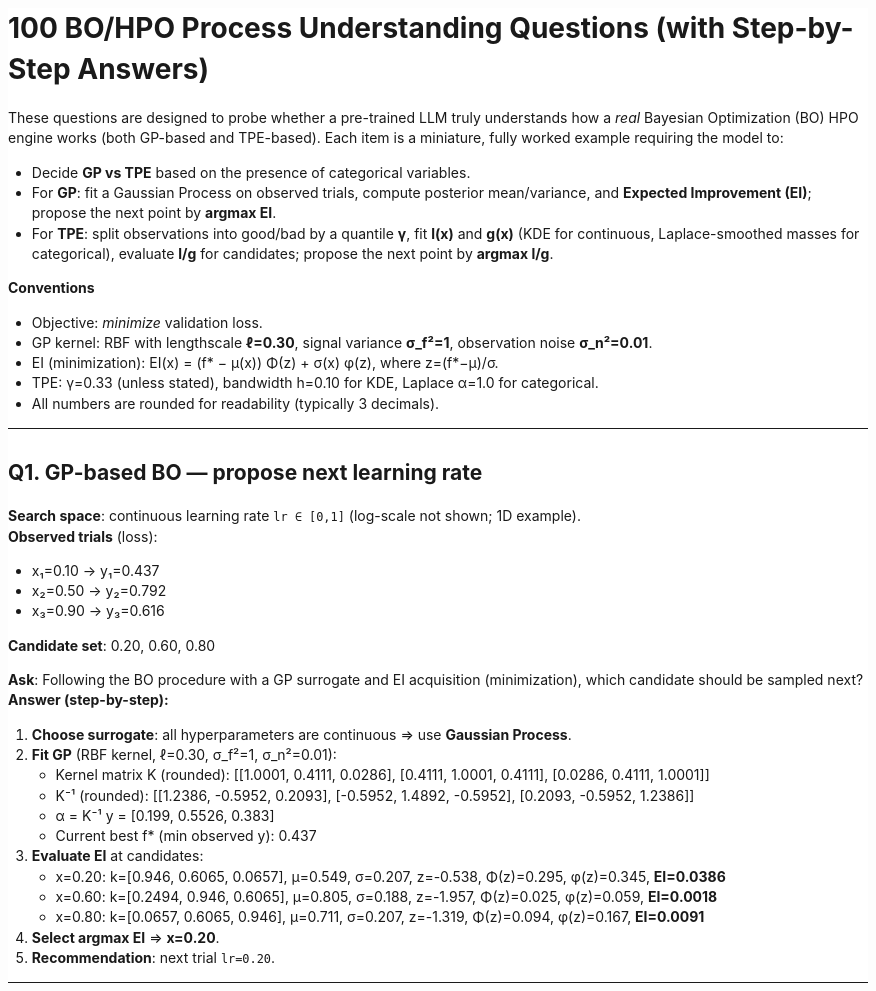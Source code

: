 # 100 BO/HPO Process Understanding Questions (with Step-by-Step Answers)
These questions are designed to probe whether a pre-trained LLM truly understands how a *real* Bayesian Optimization (BO) HPO engine works (both GP-based and TPE-based).
Each item is a miniature, fully worked example requiring the model to:
- Decide **GP vs TPE** based on the presence of categorical variables.
- For **GP**: fit a Gaussian Process on observed trials, compute posterior mean/variance, and **Expected Improvement (EI)**; propose the next point by **argmax EI**.
- For **TPE**: split observations into good/bad by a quantile **γ**, fit **l(x)** and **g(x)** (KDE for continuous, Laplace-smoothed masses for categorical), evaluate **l/g** for candidates; propose the next point by **argmax l/g**.

**Conventions**
- Objective: *minimize* validation loss.
- GP kernel: RBF with lengthscale **ℓ=0.30**, signal variance **σ_f²=1**, observation noise **σ_n²=0.01**.
- EI (minimization): EI(x) = (f\* − μ(x)) Φ(z) + σ(x) φ(z), where z=(f\*−μ)/σ.
- TPE: γ=0.33 (unless stated), bandwidth h=0.10 for KDE, Laplace α=1.0 for categorical.
- All numbers are rounded for readability (typically 3 decimals).

---
## Q1. GP-based BO — propose next learning rate
**Search space**: continuous learning rate `lr ∈ [0,1]` (log-scale not shown; 1D example).  
**Observed trials** (loss):  
- x₁=0.10 → y₁=0.437  
- x₂=0.50 → y₂=0.792  
- x₃=0.90 → y₃=0.616  

**Candidate set**: 0.20, 0.60, 0.80

**Ask**: Following the BO procedure with a GP surrogate and EI acquisition (minimization), which candidate should be sampled next?
**Answer (step-by-step):**
1) **Choose surrogate**: all hyperparameters are continuous ⇒ use **Gaussian Process**.
2) **Fit GP** (RBF kernel, ℓ=0.30, σ_f²=1, σ_n²=0.01):
   - Kernel matrix K (rounded):
     [[1.0001, 0.4111, 0.0286], [0.4111, 1.0001, 0.4111], [0.0286, 0.4111, 1.0001]]
   - K⁻¹ (rounded):
     [[1.2386, -0.5952, 0.2093], [-0.5952, 1.4892, -0.5952], [0.2093, -0.5952, 1.2386]]
   - α = K⁻¹ y = [0.199, 0.5526, 0.383]
   - Current best f* (min observed y): 0.437
3) **Evaluate EI** at candidates:
   - x=0.20: k=[0.946, 0.6065, 0.0657], μ=0.549, σ=0.207, z=-0.538, Φ(z)=0.295, φ(z)=0.345, **EI=0.0386**
   - x=0.60: k=[0.2494, 0.946, 0.6065], μ=0.805, σ=0.188, z=-1.957, Φ(z)=0.025, φ(z)=0.059, **EI=0.0018**
   - x=0.80: k=[0.0657, 0.6065, 0.946], μ=0.711, σ=0.207, z=-1.319, Φ(z)=0.094, φ(z)=0.167, **EI=0.0091**
4) **Select argmax EI** ⇒ **x=0.20**.
5) **Recommendation**: next trial `lr=0.20`.

---